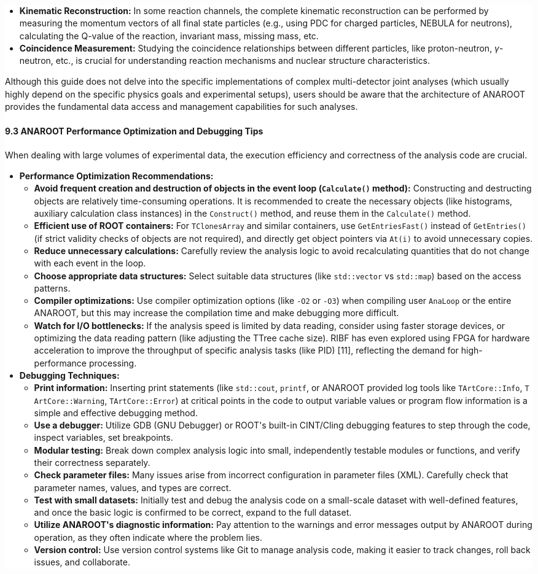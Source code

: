   - **Kinematic Reconstruction:** In some reaction channels, the complete kinematic reconstruction can be performed by measuring the momentum vectors of all final state particles (e.g., using PDC for charged particles, NEBULA for neutrons), calculating the Q-value of the reaction, invariant mass, missing mass, etc.
  - **Coincidence Measurement:** Studying the coincidence relationships between different particles, like proton-neutron, $\gamma$-neutron, etc., is crucial for understanding reaction mechanisms and nuclear structure characteristics.

Although this guide does not delve into the specific implementations of complex multi-detector joint analyses (which usually highly depend on the specific physics goals and experimental setups), users should be aware that the architecture of ANAROOT provides the fundamental data access and management capabilities for such analyses.

#### 9.3 ANAROOT Performance Optimization and Debugging Tips

When dealing with large volumes of experimental data, the execution efficiency and correctness of the analysis code are crucial.

- **Performance Optimization Recommendations:**
  - **Avoid frequent creation and destruction of objects in the event loop (`Calculate()` method):** Constructing and destructing objects are relatively time-consuming operations. It is recommended to create the necessary objects (like histograms, auxiliary calculation class instances) in the `Construct()` method, and reuse them in the `Calculate()` method.
  - **Efficient use of ROOT containers:** For `TClonesArray` and similar containers, use `GetEntriesFast()` instead of `GetEntries()` (if strict validity checks of objects are not required), and directly get object pointers via `At(i)` to avoid unnecessary copies.
  - **Reduce unnecessary calculations:** Carefully review the analysis logic to avoid recalculating quantities that do not change with each event in the loop.
  - **Choose appropriate data structures:** Select suitable data structures (like `std::vector` vs `std::map`) based on the access patterns.
  - **Compiler optimizations:** Use compiler optimization options (like `-O2` or `-O3`) when compiling user `AnaLoop` or the entire ANAROOT, but this may increase the compilation time and make debugging more difficult.
  - **Watch for I/O bottlenecks:** If the analysis speed is limited by data reading, consider using faster storage devices, or optimizing the data reading pattern (like adjusting the TTree cache size). RIBF has even explored using FPGA for hardware acceleration to improve the throughput of specific analysis tasks (like PID) [11], reflecting the demand for high-performance processing.
- **Debugging Techniques:**
  - **Print information:** Inserting print statements (like `std::cout`, `printf`, or ANAROOT provided log tools like `TArtCore::Info`, `TArtCore::Warning`, `TArtCore::Error`) at critical points in the code to output variable values or program flow information is a simple and effective debugging method.
  - **Use a debugger:** Utilize GDB (GNU Debugger) or ROOT's built-in CINT/Cling debugging features to step through the code, inspect variables, set breakpoints.
  - **Modular testing:** Break down complex analysis logic into small, independently testable modules or functions, and verify their correctness separately.
  - **Check parameter files:** Many issues arise from incorrect configuration in parameter files (XML). Carefully check that parameter names, values, and types are correct.
  - **Test with small datasets:** Initially test and debug the analysis code on a small-scale dataset with well-defined features, and once the basic logic is confirmed to be correct, expand to the full dataset.
  - **Utilize ANAROOT's diagnostic information:** Pay attention to the warnings and error messages output by ANAROOT during operation, as they often indicate where the problem lies.
  - **Version control:** Use version control systems like Git to manage analysis code, making it easier to track changes, roll back issues, and collaborate.
